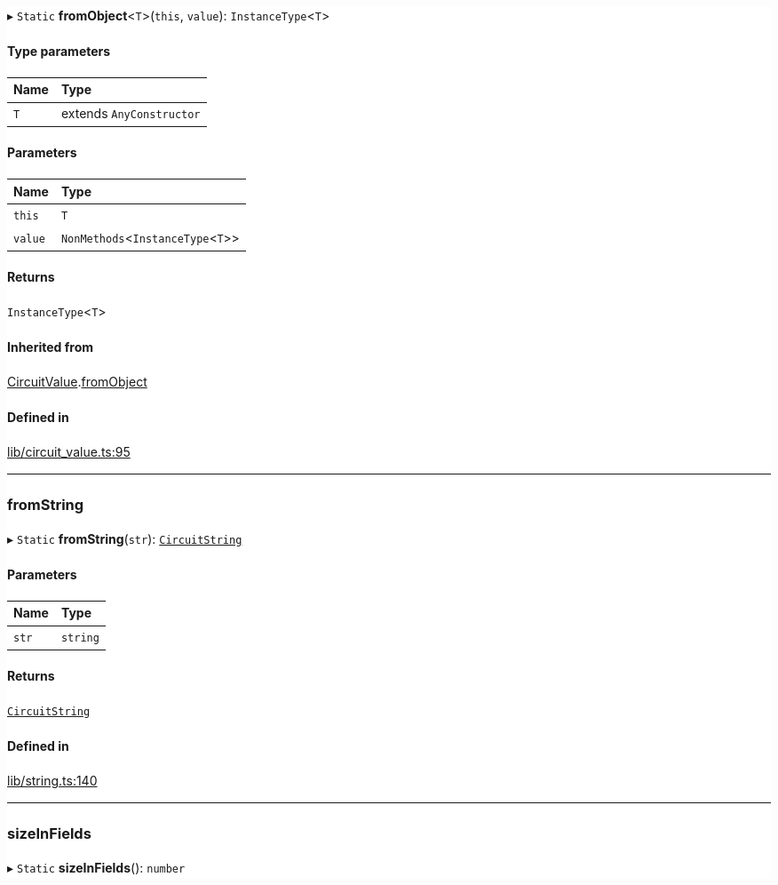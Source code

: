▸ `Static` **fromObject**\<`T`\>(`this`, `value`): `InstanceType`\<`T`\>

#### Type parameters

| Name | Type |
| :------ | :------ |
| `T` | extends `AnyConstructor` |

#### Parameters

| Name | Type |
| :------ | :------ |
| `this` | `T` |
| `value` | `NonMethods`\<`InstanceType`\<`T`\>\> |

#### Returns

`InstanceType`\<`T`\>

#### Inherited from

[CircuitValue](CircuitValue.md).[fromObject](CircuitValue.md#fromobject)

#### Defined in

[lib/circuit_value.ts:95](https://github.com/o1-labs/o1js/blob/5d8e331/src/lib/circuit_value.ts#L95)

___

### fromString

▸ `Static` **fromString**(`str`): [`CircuitString`](CircuitString.md)

#### Parameters

| Name | Type |
| :------ | :------ |
| `str` | `string` |

#### Returns

[`CircuitString`](CircuitString.md)

#### Defined in

[lib/string.ts:140](https://github.com/o1-labs/o1js/blob/5d8e331/src/lib/string.ts#L140)

___

### sizeInFields

▸ `Static` **sizeInFields**(): `number`
